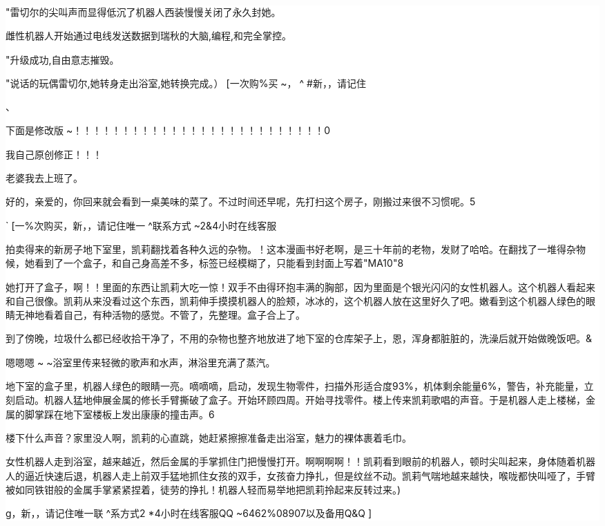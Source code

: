 "雷切尔的尖叫声而显得低沉了机器人西装慢慢关闭了永久封她。



雌性机器人开始通过电线发送数据到瑞秋的大脑,编程,和完全掌控。



"升级成功,自由意志摧毁。

"说话的玩偶雷切尔,她转身走出浴室,她转换完成。） [一次购%买 ~， ^ #新，，请记住





、



下面是修改版 ~！！！！！！！！！！！！！！！！！！！！！！！！！！0



我自己原创修正！！！



老婆我去上班了。



好的，亲爱的，你回来就会看到一桌美味的菜了。不过时间还早呢，先打扫这个房子，刚搬过来很不习惯呢。5

 ` [一%次购买，新，，请记住唯一 ^联系方式 ~2&4小时在线客服





拍卖得来的新房子地下室里，凯莉翻找着各种久远的杂物。！这本漫画书好老啊，是三十年前的老物，发财了哈哈。在翻找了一堆得杂物候，她看到了一个盒子，和自己身高差不多，标签已经模糊了，只能看到封面上写着"MA10"8



她打开了盒子，啊！！里面的东西让凯莉大吃一惊！双手不由得环抱丰满的胸部，因为里面是个银光闪闪的女性机器人。这个机器人看起来和自己很像。凯莉从来没看过这个东西，凯莉伸手摸摸机器人的脸颊，冰冰的，这个机器人放在这里好久了吧。嫩看到这个机器人绿色的眼睛无神地看着自己，有种活物的感觉。不管了，先整理。盒子合上了。



到了傍晚，垃圾什么都已经收拾干净了，不用的杂物也整齐地放进了地下室的仓库架子上，恩，浑身都脏脏的，洗澡后就开始做晚饭吧。&



嗯嗯嗯 ~ ~浴室里传来轻微的歌声和水声，淋浴里充满了蒸汽。



地下室的盒子里，机器人绿色的眼睛一亮。嘀嘀嘀，启动，发现生物零件，扫描外形适合度93%，机体剩余能量6%，警告，补充能量，立刻启动。机器人猛地伸展金属的修长手臂撕破了盒子。开始环顾四周。开始寻找零件。楼上传来凯莉歌唱的声音。于是机器人走上楼梯，金属的脚掌踩在地下室楼板上发出康康的撞击声。6



楼下什么声音？家里没人啊，凯莉的心直跳，她赶紧擦擦准备走出浴室，魅力的裸体裹着毛巾。



女性机器人走到浴室，越来越近，然后金属的手掌抓住门把慢慢打开。啊啊啊啊！！凯莉看到眼前的机器人，顿时尖叫起来，身体随着机器人的逼近快速后退，机器人走上前双手猛地抓住女孩的双手，女孩奋力挣扎，但是纹丝不动。凯莉气喘地越来越快，喉咙都快叫哑了，手臂被如同铁钳般的金属手掌紧紧捏着，徒劳的挣扎！机器人轻而易举地把凯莉拎起来反转过来。)

g，新，，请记住唯一联 ^系方式2 *4小时在线客服QQ ~6462%08907以及备用Q&Q ]


